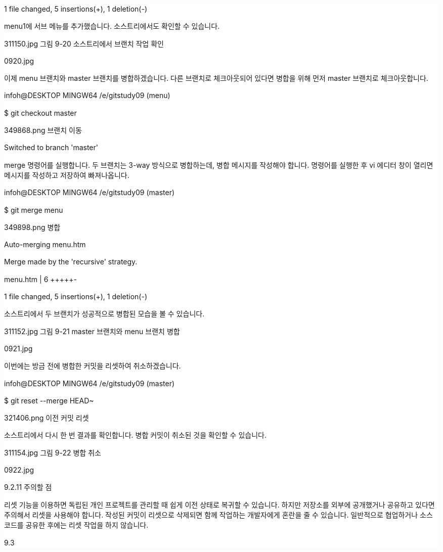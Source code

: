 1 file changed, 5 insertions(+), 1 deletion(-)

menu1에 서브 메뉴를 추가했습니다. 소스트리에서도 확인할 수 있습니다.

311150.jpg 그림 9-20 소스트리에서 브랜치 작업 확인

0920.jpg 

이제 menu 브랜치와 master 브랜치를 병합하겠습니다. 다른 브랜치로 체크아웃되어 있다면 병합을 위해 먼저 master 브랜치로 체크아웃합니다.

infoh@DESKTOP MINGW64 /e/gitstudy09 (menu)

$ git checkout master

349868.png
브랜치 이동

Switched to branch 'master'

merge 명령어를 실행합니다. 두 브랜치는 3-way 방식으로 병합하는데, 병합 메시지를 작성해야 합니다. 명령어를 실행한 후 vi 에디터 창이 열리면 메시지를 작성하고 저장하여 빠져나옵니다.

infoh@DESKTOP MINGW64 /e/gitstudy09 (master)

$ git merge menu

349898.png
병합

Auto-merging menu.htm

Merge made by the 'recursive' strategy.

menu.htm | 6 +++++-

1 file changed, 5 insertions(+), 1 deletion(-)

소스트리에서 두 브랜치가 성공적으로 병합된 모습을 볼 수 있습니다.

311152.jpg 그림 9-21 master 브랜치와 menu 브랜치 병합

0921.jpg 

이번에는 방금 전에 병합한 커밋을 리셋하여 취소하겠습니다.

infoh@DESKTOP MINGW64 /e/gitstudy09 (master)

$ git reset --merge HEAD~

321406.png
이전 커밋 리셋

소스트리에서 다시 한 번 결과를 확인합니다. 병합 커밋이 취소된 것을 확인할 수 있습니다.

311154.jpg 그림 9-22 병합 취소

0922.jpg 

9.2.11 주의할 점

리셋 기능을 이용하면 독립된 개인 프로젝트를 관리할 때 쉽게 이전 상태로 복귀할 수 있습니다. 하지만 저장소를 외부에 공개했거나 공유하고 있다면 주의해서 리셋을 사용해야 합니다. 작성된 커밋이 리셋으로 삭제되면 함께 작업하는 개발자에게 혼란을 줄 수 있습니다. 일반적으로 협업하거나 소스 코드를 공유한 후에는 리셋 작업을 하지 않습니다.

9.3

